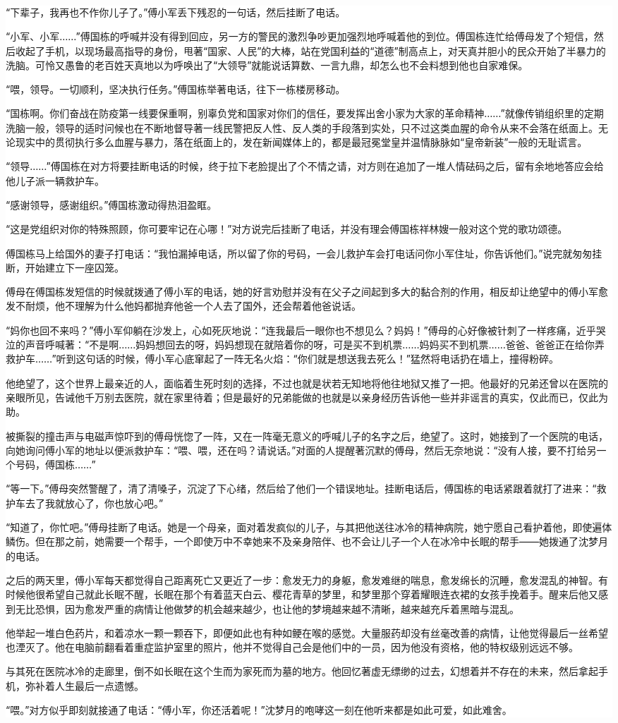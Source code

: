  </p>
 <p>
  “下辈子，我再也不作你儿子了。”傅小军丢下残忍的一句话，然后挂断了电话。
 </p>
 <p>
  “小军、小军……”傅国栋的呼喊并没有得到回应，另一方的警民的激烈争吵更加强烈地呼喊着他的到位。傅国栋连忙给傅母发了个短信，然后收起了手机，以现场最高指导的身份，甩著“国家、人民”的大棒，站在党国利益的“道德”制高点上，对天真并胆小的民众开始了半暴力的洗脑。可怜又愚鲁的老百姓天真地以为呼唤出了“大领导”就能说话算数、一言九鼎，却怎么也不会料想到他也自家难保。
 </p>
 <p>
  “喂，领导。一切顺利，坚决执行任务。”傅国栋举著电话，往下一栋楼房移动。
 </p>
 <p>
  “国栋啊。你们奋战在防疫第一线要保重啊，别辜负党和国家对你们的信任，要发挥出舍小家为大家的革命精神……”就像传销组织里的定期洗脑一般，领导的适时问候也在不断地督导著一线民警把反人性、反人类的手段落到实处，只不过这类血腥的命令从来不会落在纸面上。无论现实中的贯彻执行多么血腥与暴力，落在纸面上的，发在新闻媒体上的，都是最冠冕堂皇并温情脉脉如“皇帝新装”一般的无耻谎言。
 </p>
 <p>
  “领导……”傅国栋在对方将要挂断电话的时候，终于拉下老脸提出了个不情之请，对方则在追加了一堆人情砝码之后，留有余地地答应会给他儿子派一辆救护车。
 </p>
 <p>
  “感谢领导，感谢组织。”傅国栋激动得热泪盈眶。
 </p>
 <p>
  “这是党组织对你的特殊照顾，你可要牢记在心哪！”对方说完后挂断了电话，并没有理会傅国栋祥林嫂一般对这个党的歌功颂德。
 </p>
 <p>
  傅国栋马上给国外的妻子打电话：“我怕漏掉电话，所以留了你的号码，一会儿救护车会打电话问你小军住址，你告诉他们。”说完就匆匆挂断，开始建立下一座囚笼。
 </p>
 <p>
  傅母在傅国栋发短信的时候就拨通了傅小军的电话，她的好言劝慰并没有在父子之间起到多大的黏合剂的作用，相反却让绝望中的傅小军愈发不耐烦，他不理解为什么他妈都抛弃他爸一个人去了国外，还会帮着他爸说话。
 </p>
 <p>
  “妈你也回不来吗？”傅小军仰躺在沙发上，心如死灰地说：“连我最后一眼你也不想见么？妈妈！”傅母的心好像被针刺了一样疼痛，近乎哭泣的声音呼喊著：“不是啊……妈妈想回去的呀，妈妈想现在就陪着你的呀，可是买不到机票……妈妈买不到机票……爸爸、爸爸正在给你弄救护车……”听到这句话的时候，傅小军心底窜起了一阵无名火焰：“你们就是想送我去死么！”猛然将电话扔在墙上，撞得粉碎。
 </p>
 <p>
  他绝望了，这个世界上最亲近的人，面临着生死时刻的选择，不过也就是状若无知地将他往地狱又推了一把。他最好的兄弟还曾以在医院的亲眼所见，告诫他千万别去医院，就在家里待着；但是最好的兄弟能做的也就是以亲身经历告诉他一些并非谣言的真实，仅此而已，仅此为助。
 </p>
 <p>
  被撕裂的撞击声与电磁声惊吓到的傅母恍惚了一阵，又在一阵毫无意义的呼喊儿子的名字之后，绝望了。这时，她接到了一个医院的电话，向她询问傅小军的地址以便派救护车：“喂、喂，还在吗？请说话。”对面的人提醒著沉默的傅母，然后无奈地说：“没有人接，要不打给另一个号码，傅国栋……”
 </p>
 <p>
  “等一下。”傅母突然警醒了，清了清嗓子，沉淀了下心绪，然后给了他们一个错误地址。挂断电话后，傅国栋的电话紧跟着就打了进来：“救护车去了我就放心了，你也放心吧。”
 </p>
 <p>
  “知道了，你忙吧。”傅母挂断了电话。她是一个母亲，面对着发疯似的儿子，与其把他送往冰冷的精神病院，她宁愿自己看护着他，即使遍体鳞伤。但在那之前，她需要一个帮手，一个即使万中不幸她来不及亲身陪伴、也不会让儿子一个人在冰冷中长眠的帮手——她拨通了沈梦月的电话。
 </p>
 <p>
  之后的两天里，傅小军每天都觉得自己距离死亡又更近了一步：愈发无力的身躯，愈发难继的喘息，愈发绵长的沉睡，愈发混乱的神智。有时候他很希望自己就此长眠不醒，长眠在那个有着蓝天白云、樱花青草的梦里，和梦里那个穿着耀眼连衣裙的女孩手挽着手。醒来后他又感到无比恐惧，因为愈发严重的病情让他做梦的机会越来越少，也让他的梦境越来越不清晰，越来越充斥着黑暗与混乱。
 </p>
 <p>
  他举起一堆白色药片，和着凉水一颗一颗吞下，即便如此也有种如鲠在喉的感觉。大量服药却没有丝毫改善的病情，让他觉得最后一丝希望也湮灭了。他在电脑前翻看着重症监护室里的照片，他并不觉得自己会是他们中的一员，因为他没有资格，他的特权级别远远不够。
 </p>
 <p>
  与其死在医院冰冷的走廊里，倒不如长眠在这个生而为家死而为墓的地方。他回忆著虚无缥缈的过去，幻想着并不存在的未来，然后拿起手机，弥补着人生最后一点遗憾。
 </p>
 <p>
  “喂。”对方似乎即刻就接通了电话：“傅小军，你还活着呢！”沈梦月的咆哮这一刻在他听来都是如此可爱，如此难舍。
 </p>
 <p>